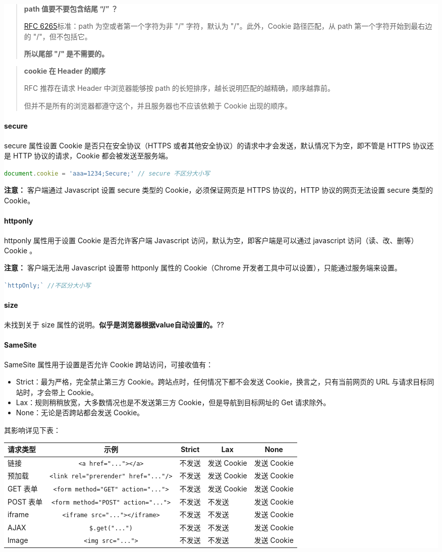 > **path 值要不要包含结尾 “/” ？**
>
> [RFC 6265](https://tools.ietf.org/html/rfc6265)标准：path 为空或者第一个字符为非 "/" 字符，默认为 "/"。此外，Cookie 路径匹配，从 path 第一个字符开始到最右边的 "/"，但不包括它。
>
> **所以尾部 "/" 是不需要的。**

> **cookie 在 Header 的顺序**
>
> RFC 推荐在请求 Header 中浏览器能够按 path 的长短排序，越长说明匹配的越精确，顺序越靠前。
>
> 但并不是所有的浏览器都遵守这个，并且服务器也不应该依赖于 Cookie 出现的顺序。

#### secure

secure 属性设置 Cookie 是否只在安全协议（HTTPS 或者其他安全协议）的请求中才会发送，默认情况下为空，即不管是 HTTPS 协议还是 HTTP 协议的请求，Cookie 都会被发送至服务端。

```js
document.cookie = 'aaa=1234;Secure;' // secure 不区分大小写
```

**注意：** 客户端通过 Javascript 设置 secure 类型的 Cookie，必须保证网页是 HTTPS 协议的，HTTP 协议的网页无法设置 secure 类型的 Cookie。

#### httponly

httponly 属性用于设置 Cookie 是否允许客户端 Javascript 访问，默认为空，即客户端是可以通过 javascript 访问（读、改、删等）Cookie 。

**注意：** 客户端无法用 Javascript 设置带 httponly 属性的 Cookie（Chrome 开发者工具中可以设置），只能通过服务端来设置。

```js
`httpOnly;` //不区分大小写
```

#### size

未找到关于 size 属性的说明。**似乎是浏览器根据value自动设置的。**??

#### SameSite

SameSite 属性用于设置是否允许 Cookie 跨站访问，可接收值有：

* Strict：最为严格，完全禁止第三方 Cookie。跨站点时，任何情况下都不会发送 Cookie，换言之，只有当前网页的 URL 与请求目标同站时，才会带上 Cookie。
* Lax：规则稍稍放宽，大多数情况也是不发送第三方 Cookie，但是导航到目标网址的 Get 请求除外。
* None：无论是否跨站都会发送 Cookie。

其影响详见下表：

| 请求类型  | 示例 | Strict | Lax | None  |
| :-------- | :----------------------------------: | -------- | ---------- | ---------- |
| 链接      |         `<a href="..."></a>`         | 不发送 | 发送 Cookie | 发送 Cookie |
| 预加载    | `<link rel="prerender" href="..."/>` | 不发送 | 发送 Cookie | 发送 Cookie |
| GET 表单  |  `<form method="GET" action="...">`  | 不发送 | 发送 Cookie | 发送 Cookie |
| POST 表单 | `<form method="POST" action="...">`  | 不发送 | 不发送 | 发送 Cookie |
| iframe    |    `<iframe src="..."></iframe>`     | 不发送 | 不发送 | 发送 Cookie |
| AJAX      |            `$.get("...")`            | 不发送 | 不发送 | 发送 Cookie |
| Image     |          `<img src="...">`           | 不发送 | 不发送 | 发送 Cookie |

